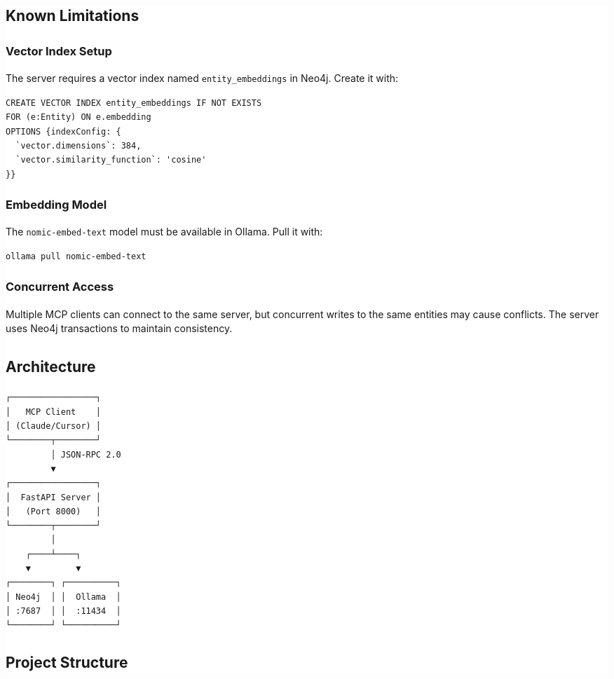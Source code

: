 ## Known Limitations

### Vector Index Setup

The server requires a vector index named `entity_embeddings` in Neo4j. Create it with:

```cypher
CREATE VECTOR INDEX entity_embeddings IF NOT EXISTS
FOR (e:Entity) ON e.embedding
OPTIONS {indexConfig: {
  `vector.dimensions`: 384,
  `vector.similarity_function`: 'cosine'
}}
```

### Embedding Model

The `nomic-embed-text` model must be available in Ollama. Pull it with:

```bash
ollama pull nomic-embed-text
```

### Concurrent Access

Multiple MCP clients can connect to the same server, but concurrent writes to the same entities may cause conflicts. The server uses Neo4j transactions to maintain consistency.

## Architecture

```
┌─────────────────┐
│   MCP Client    │
│ (Claude/Cursor) │
└────────┬────────┘
         │ JSON-RPC 2.0
         ▼
┌─────────────────┐
│  FastAPI Server │
│   (Port 8000)   │
└────────┬────────┘
         │
    ┌────┴────┐
    ▼         ▼
┌────────┐ ┌──────────┐
│ Neo4j  │ │  Ollama  │
│ :7687  │ │  :11434  │
└────────┘ └──────────┘
```

## Project Structure
